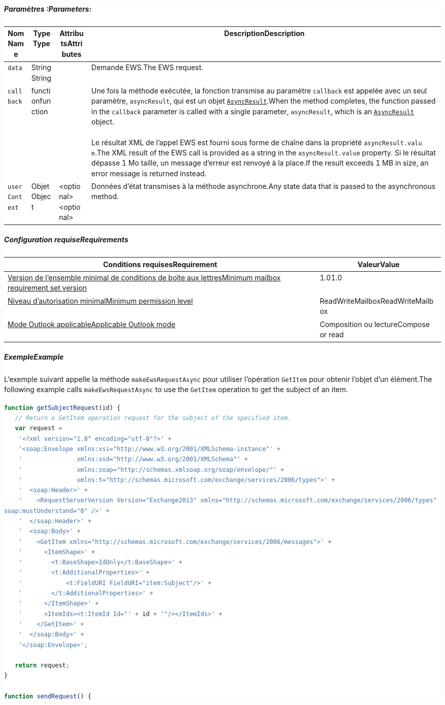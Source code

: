 ##### <a name="parameters"></a><span data-ttu-id="bffd3-351">Paramètres :</span><span class="sxs-lookup"><span data-stu-id="bffd3-351">Parameters:</span></span>

|<span data-ttu-id="bffd3-352">Nom</span><span class="sxs-lookup"><span data-stu-id="bffd3-352">Name</span></span>| <span data-ttu-id="bffd3-353">Type</span><span class="sxs-lookup"><span data-stu-id="bffd3-353">Type</span></span>| <span data-ttu-id="bffd3-354">Attributs</span><span class="sxs-lookup"><span data-stu-id="bffd3-354">Attributes</span></span>| <span data-ttu-id="bffd3-355">Description</span><span class="sxs-lookup"><span data-stu-id="bffd3-355">Description</span></span>|
|---|---|---|---|
|`data`| <span data-ttu-id="bffd3-356">String</span><span class="sxs-lookup"><span data-stu-id="bffd3-356">String</span></span>||<span data-ttu-id="bffd3-357">Demande EWS.</span><span class="sxs-lookup"><span data-stu-id="bffd3-357">The EWS request.</span></span>|
|`callback`| <span data-ttu-id="bffd3-358">function</span><span class="sxs-lookup"><span data-stu-id="bffd3-358">function</span></span>||<span data-ttu-id="bffd3-359">Une fois la méthode exécutée, la fonction transmise au paramètre `callback` est appelée avec un seul paramètre, `asyncResult`, qui est un objet [`AsyncResult`](/javascript/api/office/office.asyncresult).</span><span class="sxs-lookup"><span data-stu-id="bffd3-359">When the method completes, the function passed in the `callback` parameter is called with a single parameter, `asyncResult`, which is an [`AsyncResult`](/javascript/api/office/office.asyncresult) object.</span></span><br/><br/><span data-ttu-id="bffd3-360">Le résultat XML de l’appel EWS est fourni sous forme de chaîne dans la propriété `asyncResult.value`.</span><span class="sxs-lookup"><span data-stu-id="bffd3-360">The XML result of the EWS call is provided as a string in the `asyncResult.value` property.</span></span> <span data-ttu-id="bffd3-361">Si le résultat dépasse 1 Mo taille, un message d’erreur est renvoyé à la place.</span><span class="sxs-lookup"><span data-stu-id="bffd3-361">If the result exceeds 1 MB in size, an error message is returned instead.</span></span>|
|`userContext`| <span data-ttu-id="bffd3-362">Objet</span><span class="sxs-lookup"><span data-stu-id="bffd3-362">Object</span></span>| <span data-ttu-id="bffd3-363">&lt;optional&gt;</span><span class="sxs-lookup"><span data-stu-id="bffd3-363">&lt;optional&gt;</span></span>|<span data-ttu-id="bffd3-364">Données d’état transmises à la méthode asynchrone.</span><span class="sxs-lookup"><span data-stu-id="bffd3-364">Any state data that is passed to the asynchronous method.</span></span>|

##### <a name="requirements"></a><span data-ttu-id="bffd3-365">Configuration requise</span><span class="sxs-lookup"><span data-stu-id="bffd3-365">Requirements</span></span>

|<span data-ttu-id="bffd3-366">Conditions requises</span><span class="sxs-lookup"><span data-stu-id="bffd3-366">Requirement</span></span>| <span data-ttu-id="bffd3-367">Valeur</span><span class="sxs-lookup"><span data-stu-id="bffd3-367">Value</span></span>|
|---|---|
|[<span data-ttu-id="bffd3-368">Version de l’ensemble minimal de conditions de boîte aux lettres</span><span class="sxs-lookup"><span data-stu-id="bffd3-368">Minimum mailbox requirement set version</span></span>](/javascript/office/requirement-sets/outlook-api-requirement-sets)| <span data-ttu-id="bffd3-369">1.0</span><span class="sxs-lookup"><span data-stu-id="bffd3-369">1.0</span></span>|
|[<span data-ttu-id="bffd3-370">Niveau d’autorisation minimal</span><span class="sxs-lookup"><span data-stu-id="bffd3-370">Minimum permission level</span></span>](https://docs.microsoft.com/outlook/add-ins/understanding-outlook-add-in-permissions)| <span data-ttu-id="bffd3-371">ReadWriteMailbox</span><span class="sxs-lookup"><span data-stu-id="bffd3-371">ReadWriteMailbox</span></span>|
|[<span data-ttu-id="bffd3-372">Mode Outlook applicable</span><span class="sxs-lookup"><span data-stu-id="bffd3-372">Applicable Outlook mode</span></span>](https://docs.microsoft.com/outlook/add-ins/#extension-points)| <span data-ttu-id="bffd3-373">Composition ou lecture</span><span class="sxs-lookup"><span data-stu-id="bffd3-373">Compose or read</span></span>|

##### <a name="example"></a><span data-ttu-id="bffd3-374">Exemple</span><span class="sxs-lookup"><span data-stu-id="bffd3-374">Example</span></span>

<span data-ttu-id="bffd3-375">L’exemple suivant appelle la méthode `makeEwsRequestAsync` pour utiliser l’opération `GetItem` pour obtenir l’objet d’un élément.</span><span class="sxs-lookup"><span data-stu-id="bffd3-375">The following example calls `makeEwsRequestAsync` to use the `GetItem` operation to get the subject of an item.</span></span>

```js
function getSubjectRequest(id) {
   // Return a GetItem operation request for the subject of the specified item.
   var request =
    '<?xml version="1.0" encoding="utf-8"?>' +
    '<soap:Envelope xmlns:xsi="http://www.w3.org/2001/XMLSchema-instance"' +
    '               xmlns:xsd="http://www.w3.org/2001/XMLSchema"' +
    '               xmlns:soap="http://schemas.xmlsoap.org/soap/envelope/"' +
    '               xmlns:t="http://schemas.microsoft.com/exchange/services/2006/types">' +
    '  <soap:Header>' +
    '    <RequestServerVersion Version="Exchange2013" xmlns="http://schemas.microsoft.com/exchange/services/2006/types" soap:mustUnderstand="0" />' +
    '  </soap:Header>' +
    '  <soap:Body>' +
    '    <GetItem xmlns="http://schemas.microsoft.com/exchange/services/2006/messages">' +
    '      <ItemShape>' +
    '        <t:BaseShape>IdOnly</t:BaseShape>' +
    '        <t:AdditionalProperties>' +
    '            <t:FieldURI FieldURI="item:Subject"/>' +
    '        </t:AdditionalProperties>' +
    '      </ItemShape>' +
    '      <ItemIds><t:ItemId Id="' + id + '"/></ItemIds>' +
    '    </GetItem>' +
    '  </soap:Body>' +
    '</soap:Envelope>';

   return request;
}

function sendRequest() {
```